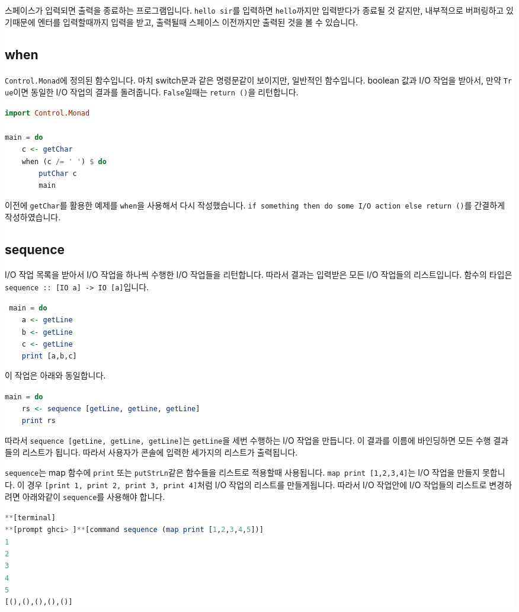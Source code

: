 스페이스가 입력되면 출력을 종료하는 프로그램입니다. `hello sir`를 입력하면 `hello`까지만 입력받다가 종료될 것 같지만, 내부적으로 버퍼링하고 있기때문에 엔터를 입력할때까지 입력을 받고, 출력될때 스페이스 이전까지만 출력된 것을 볼 수 있습니다.

## when

`Control.Monad`에 정의된 함수입니다. 마치 switch문과 같은 명령문같이 보이지만, 일반적인 함수입니다. boolean 값과 I/O 작업을 받아서, 만약 `True`이면 동일한 I/O 작업의 결과를 돌려줍니다. `False`일때는 `return ()`을 리턴합니다.

```haskell
import Control.Monad   

main = do  
    c <- getChar  
    when (c /= ' ') $ do  
        putChar c  
        main
```

이전에 `getChar`를 활용한 예제를 `when`을 사용해서 다시 작성했습니다. `if something then do some I/O action else return ()`를 간결하게 작성하였습니다.

## sequence

I/O 작업 목록을 받아서 I/O 작업을 하나씩 수행한 I/O 작업들을 리턴합니다. 따라서 결과는 입력받은 모든 I/O 작업들의 리스트입니다. 함수의 타입은 `sequence :: [IO a] -> IO [a]`입니다.

```haskell
 main = do  
    a <- getLine  
    b <- getLine  
    c <- getLine  
    print [a,b,c]
```

이 작업은 아래와 동일합니다.

```haskell
main = do  
    rs <- sequence [getLine, getLine, getLine]  
    print rs
```

따라서 `sequence [getLine, getLine, getLine]`는 `getLine`을 세번 수행하는 I/O 작업을 만듭니다. 이 결과를 이름에 바인딩하면 모든 수행 결과들의 리스트가 됩니다. 따라서 사용자가 콘솔에 입력한 세가지의 리스트가 출력됩니다.

`sequence`는 map 함수에 `print` 또는 `putStrLn`같은 함수들을 리스트로 적용할때 사용됩니다. `map print [1,2,3,4]`는 I/O 작업을 만들지 못합니다. 이 경우 `[print 1, print 2, print 3, print 4]`처럼 I/O 작업의 리스트를 만들게됩니다. 따라서 I/O 작업안에 I/O 작업들의 리스트로 변경하려면 아래와같이 `sequence`를 사용해야 합니다.

```haskell
**[terminal]
**[prompt ghci> ]**[command sequence (map print [1,2,3,4,5])]
1
2
3
4
5
[(),(),(),(),()]
```
